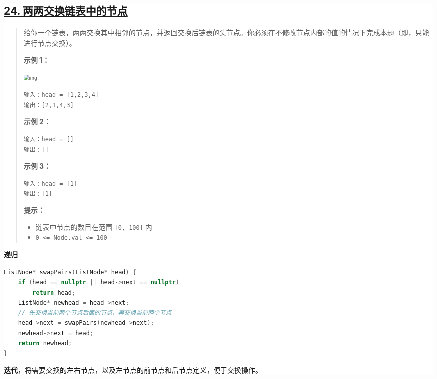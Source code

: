 ## [24. 两两交换链表中的节点](https://leetcode.cn/problems/swap-nodes-in-pairs/)

> 给你一个链表，两两交换其中相邻的节点，并返回交换后链表的头节点。你必须在不修改节点内部的值的情况下完成本题（即，只能进行节点交换）。
>
>  
>
> **示例 1：**
>
> <img src="https://assets.leetcode.com/uploads/2020/10/03/swap_ex1.jpg" alt="img" style="zoom:67%;" />
>
> ```
> 输入：head = [1,2,3,4]
> 输出：[2,1,4,3]
> ```
>
> **示例 2：**
>
> ```
> 输入：head = []
> 输出：[]
> ```
>
> **示例 3：**
>
> ```
> 输入：head = [1]
> 输出：[1]
> ```
>
>  
>
> **提示：**
>
> - 链表中节点的数目在范围 `[0, 100]` 内
> - `0 <= Node.val <= 100`

**递归**

```C++
ListNode* swapPairs(ListNode* head) {
    if (head == nullptr || head->next == nullptr)
        return head;
    ListNode* newhead = head->next;
    // 先交换当前两个节点后面的节点，再交换当前两个节点
    head->next = swapPairs(newhead->next);
    newhead->next = head;
    return newhead;
}
```

**迭代**，将需要交换的左右节点，以及左节点的前节点和后节点定义，便于交换操作。
